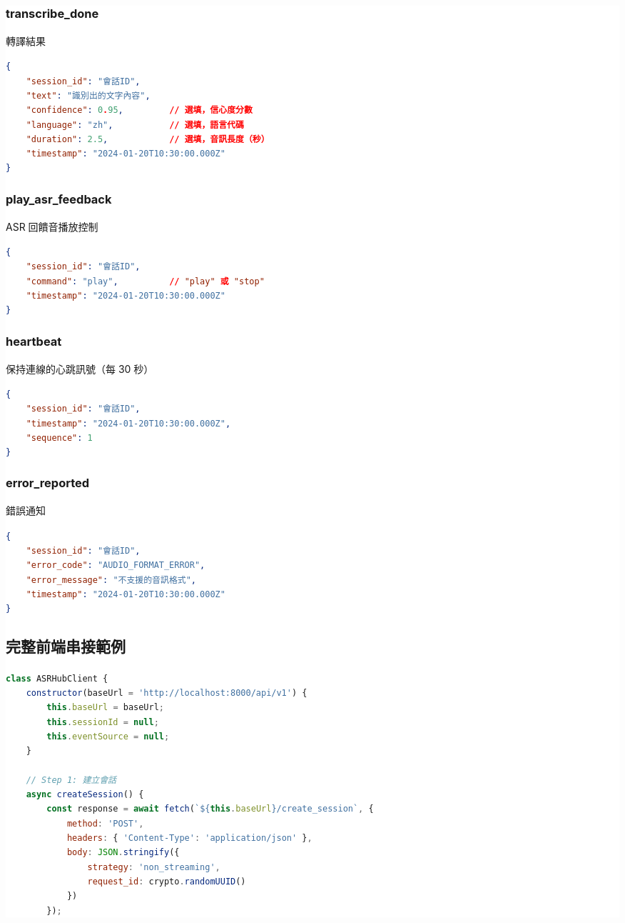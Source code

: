 ### transcribe_done
轉譯結果
```json
{
    "session_id": "會話ID",
    "text": "識別出的文字內容",
    "confidence": 0.95,         // 選填，信心度分數
    "language": "zh",           // 選填，語言代碼
    "duration": 2.5,            // 選填，音訊長度（秒）
    "timestamp": "2024-01-20T10:30:00.000Z"
}
```

### play_asr_feedback
ASR 回饋音播放控制
```json
{
    "session_id": "會話ID",
    "command": "play",          // "play" 或 "stop"
    "timestamp": "2024-01-20T10:30:00.000Z"
}
```

### heartbeat
保持連線的心跳訊號（每 30 秒）
```json
{
    "session_id": "會話ID",
    "timestamp": "2024-01-20T10:30:00.000Z",
    "sequence": 1
}
```

### error_reported
錯誤通知
```json
{
    "session_id": "會話ID",
    "error_code": "AUDIO_FORMAT_ERROR",
    "error_message": "不支援的音訊格式",
    "timestamp": "2024-01-20T10:30:00.000Z"
}
```

## 完整前端串接範例

```javascript
class ASRHubClient {
    constructor(baseUrl = 'http://localhost:8000/api/v1') {
        this.baseUrl = baseUrl;
        this.sessionId = null;
        this.eventSource = null;
    }

    // Step 1: 建立會話
    async createSession() {
        const response = await fetch(`${this.baseUrl}/create_session`, {
            method: 'POST',
            headers: { 'Content-Type': 'application/json' },
            body: JSON.stringify({
                strategy: 'non_streaming',
                request_id: crypto.randomUUID()
            })
        });
```